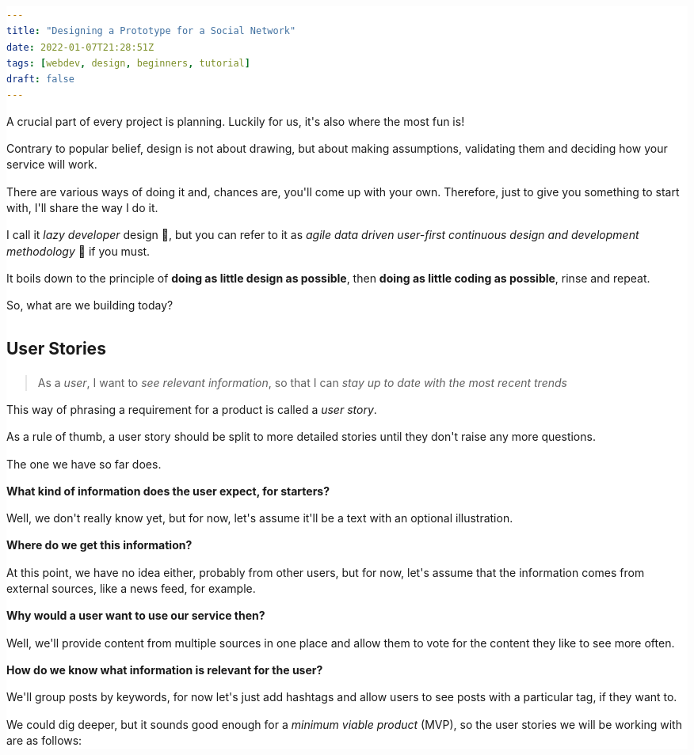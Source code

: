 ```yaml
---
title: "Designing a Prototype for a Social Network"
date: 2022-01-07T21:28:51Z
tags: [webdev, design, beginners, tutorial]
draft: false
---
```


A crucial part of every project is planning. Luckily for us, it's also where the most fun is! 

Contrary to popular belief, design is not about drawing, but about making assumptions, validating them and deciding how your service will work.

There are various ways of doing it and, chances are, you'll come up with your own. Therefore, just to give you something to start with, I'll share the way I do it.

I call it *lazy developer* design 🤪, but you can refer to it as *agile data driven user-first continuous design and development methodology* 🤯 if you must.

It boils down to the principle of __doing as little design as possible__, then __doing as little coding as possible__, rinse and repeat.

So, what are we building today?

## User Stories

> As a *user*, I want to *see relevant information*, so that I can *stay up to date with the most recent trends*

This way of phrasing a requirement for a product is called a *user story*.

As a rule of thumb, a user story should be split to more detailed stories until they don't raise any more questions.

The one we have so far does. 

__What kind of information does the user expect, for starters?__ 

Well, we don't really know yet, but for now, let's assume it'll be a text with an optional illustration.

__Where do we get this information?__

At this point, we have no idea either, probably from other users, but for now, let's assume that the information comes from external sources, like a news feed, for example.

__Why would a user want to use our service then?__

Well, we'll provide content from multiple sources in one place and allow them to vote for the content they like to see more often.

__How do we know what information is relevant for the user?__

We'll group posts by keywords, for now let's just add hashtags and allow users to see posts with a particular tag, if they want to. 

We could dig deeper, but it sounds good enough for a *minimum viable product* (MVP), so the user stories we will be working with are as follows:
